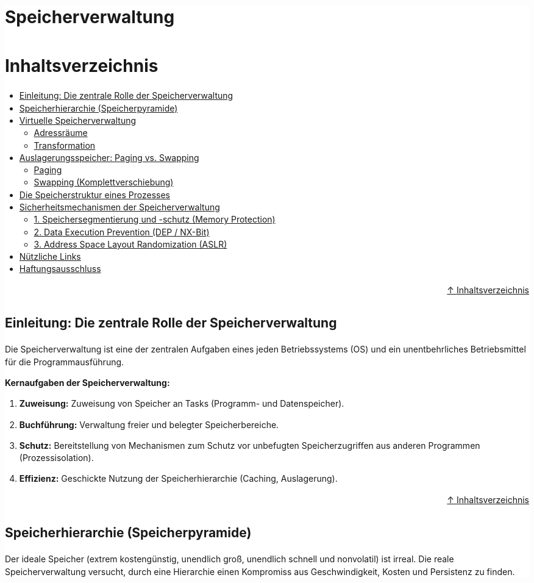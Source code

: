 # Speicherverwaltung

# Inhaltsverzeichnis
- [Einleitung: Die zentrale Rolle der Speicherverwaltung](#einleitung-die-zentrale-rolle-der-speicherverwaltung)
- [Speicherhierarchie (Speicherpyramide)](#speicherhierarchie-speicherpyramide)
- [Virtuelle Speicherverwaltung](#virtuelle-speicherverwaltung)
  - [Adressräume](#adressräume)
  - [Transformation](#transformation)
- [Auslagerungsspeicher: Paging vs. Swapping](#auslagerungsspeicher-paging-vs-swapping)
  - [Paging](#paging)
  - [Swapping (Komplettverschiebung)](#swapping-komplettverschiebung)
- [Die Speicherstruktur eines Prozesses](#die-speicherstruktur-eines-prozesses)
- [Sicherheitsmechanismen der Speicherverwaltung](#sicherheitsmechanismen-der-speicherverwaltung)
  - [1. Speichersegmentierung und -schutz (Memory Protection)](#1-speichersegmentierung-und--schutz-memory-protection)
  - [2. Data Execution Prevention (DEP / NX-Bit)](#2-data-execution-prevention-dep--nx-bit)
  - [3. Address Space Layout Randomization (ASLR)](#3-address-space-layout-randomization-aslr)
- [Nützliche Links](#nützliche-links)
- [Haftungsausschluss](#haftungsausschluss)


<div align=right>

[↑ Inhaltsverzeichnis](#inhaltsverzeichnis)

</div>

## Einleitung: Die zentrale Rolle der Speicherverwaltung

Die Speicherverwaltung ist eine der zentralen Aufgaben eines jeden Betriebssystems (OS) und ein unentbehrliches Betriebsmittel für die Programmausführung.

**Kernaufgaben der Speicherverwaltung:**

1. **Zuweisung:** Zuweisung von Speicher an Tasks (Programm- und Datenspeicher).

2. **Buchführung:** Verwaltung freier und belegter Speicherbereiche.

3. **Schutz:** Bereitstellung von Mechanismen zum Schutz vor unbefugten Speicherzugriffen aus anderen Programmen (Prozessisolation).

4. **Effizienz:** Geschickte Nutzung der Speicherhierarchie (Caching, Auslagerung).


<div align=right>

[↑ Inhaltsverzeichnis](#inhaltsverzeichnis)

</div>

## Speicherhierarchie (Speicherpyramide)

Der ideale Speicher (extrem kostengünstig, unendlich groß, unendlich schnell und nonvolatil) ist irreal. Die reale Speicherverwaltung versucht, durch eine Hierarchie einen Kompromiss aus Geschwindigkeit, Kosten und Persistenz zu finden.
